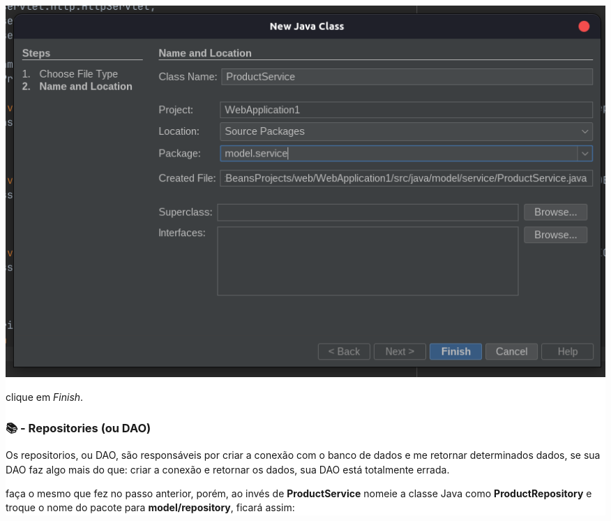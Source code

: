 ![Alt text](image-24.png)

clique em *Finish*.

### 📚 - Repositories (ou DAO)

Os repositorios, ou DAO, são responsáveis por criar a conexão com o banco de dados e me retornar determinados dados, se sua DAO faz algo mais do que: criar a conexão e retornar os dados, sua DAO está totalmente errada.

faça o mesmo que fez no passo anterior, porém, ao invés de **ProductService** nomeie a classe Java como **ProductRepository** e troque o nome do pacote para **model/repository**, ficará assim:
